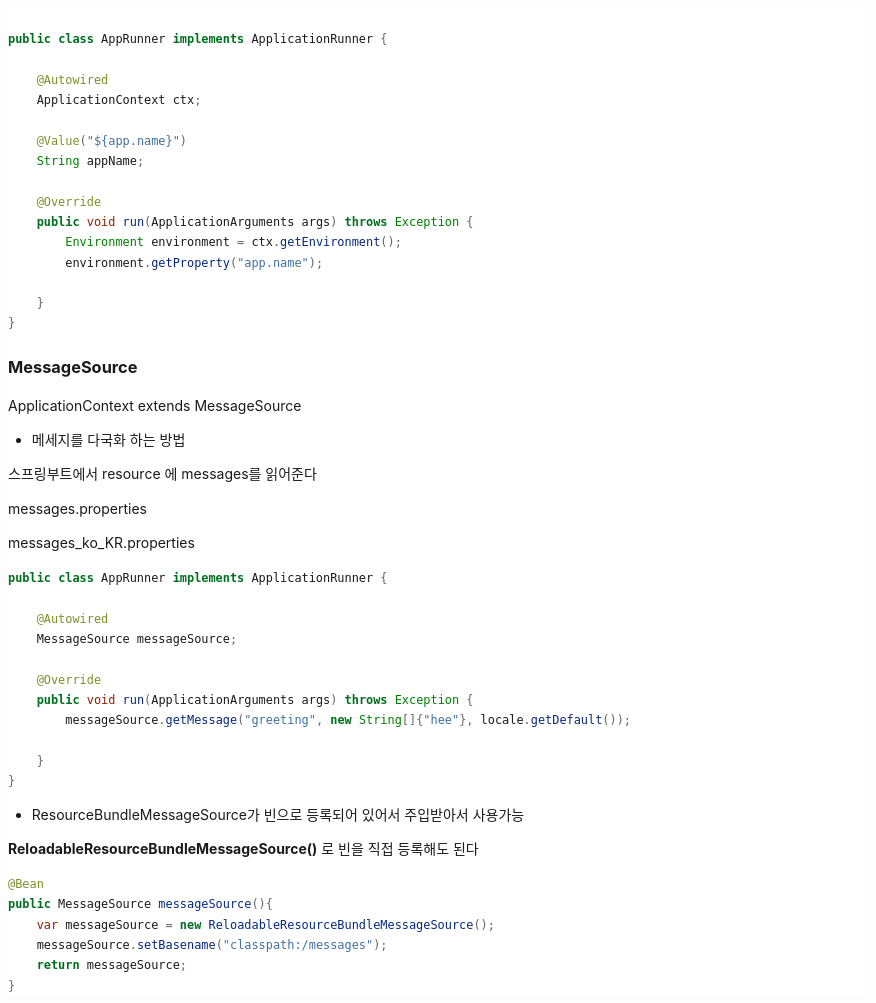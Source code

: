 ```java

public class AppRunner implements ApplicationRunner {

    @Autowired
    ApplicationContext ctx;

    @Value("${app.name}")
    String appName;
    
    @Override
    public void run(ApplicationArguments args) throws Exception {
        Environment environment = ctx.getEnvironment();
        environment.getProperty("app.name");

    }
}

```



### MessageSource

ApplicationContext extends MessageSource

- 메세지를 다국화 하는 방법

스프링부트에서 resource 에 messages를 읽어준다

messages.properties

messages_ko_KR.properties

```java
public class AppRunner implements ApplicationRunner {

    @Autowired
    MessageSource messageSource;

    @Override
    public void run(ApplicationArguments args) throws Exception {
        messageSource.getMessage("greeting", new String[]{"hee"}, locale.getDefault());

    }
}
```

- ResourceBundleMessageSource가 빈으로 등록되어 있어서 주입받아서 사용가능

   

**ReloadableResourceBundleMessageSource()** 로 빈을 직접 등록해도 된다

```java
@Bean
public MessageSource messageSource(){
    var messageSource = new ReloadableResourceBundleMessageSource();
    messageSource.setBasename("classpath:/messages");
    return messageSource;		
}
```
